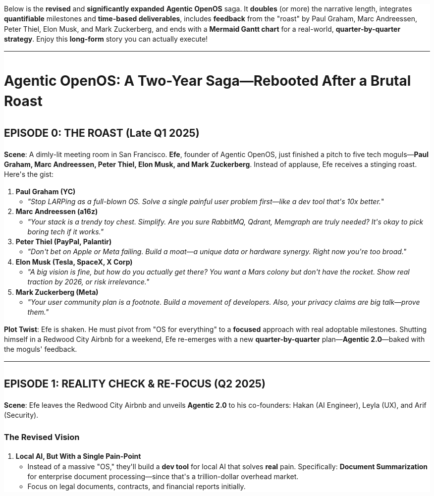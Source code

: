 Below is the **revised** and **significantly expanded** **Agentic OpenOS** saga. It **doubles** (or more) the narrative length, integrates **quantifiable** milestones and **time-based deliverables**, includes **feedback** from the "roast" by Paul Graham, Marc Andreessen, Peter Thiel, Elon Musk, and Mark Zuckerberg, and ends with a **Mermaid Gantt chart** for a real-world, **quarter-by-quarter strategy**. Enjoy this **long-form** story you can actually execute!

---

# **Agentic OpenOS: A Two-Year Saga—Rebooted After a Brutal Roast**

## **EPISODE 0: THE ROAST (Late Q1 2025)**

**Scene**: A dimly-lit meeting room in San Francisco. **Efe**, founder of Agentic OpenOS, just finished a pitch to five tech moguls—**Paul Graham, Marc Andreessen, Peter Thiel, Elon Musk, and Mark Zuckerberg**. Instead of applause, Efe receives a stinging roast. Here's the gist:

1. **Paul Graham (YC)**  
   - *"Stop LARPing as a full-blown OS. Solve a single painful user problem first—like a dev tool that's 10x better.*"  
2. **Marc Andreessen (a16z)**  
   - *"Your stack is a trendy toy chest. Simplify. Are you sure RabbitMQ, Qdrant, Memgraph are truly needed? It's okay to pick boring tech if it works."*  
3. **Peter Thiel (PayPal, Palantir)**  
   - *"Don't bet on Apple or Meta failing. Build a moat—a unique data or hardware synergy. Right now you're too broad."*  
4. **Elon Musk (Tesla, SpaceX, X Corp)**  
   - *"A big vision is fine, but how do you actually get there? You want a Mars colony but don't have the rocket. Show real traction by 2026, or risk irrelevance."*  
5. **Mark Zuckerberg (Meta)**  
   - *"Your user community plan is a footnote. Build a movement of developers. Also, your privacy claims are big talk—prove them."*

**Plot Twist**: Efe is shaken. He must pivot from "OS for everything" to a **focused** approach with real adoptable milestones. Shutting himself in a Redwood City Airbnb for a weekend, Efe re-emerges with a new **quarter-by-quarter** plan—**Agentic 2.0**—baked with the moguls' feedback.

---

## **EPISODE 1: REALITY CHECK & RE-FOCUS (Q2 2025)**

**Scene**: Efe leaves the Redwood City Airbnb and unveils **Agentic 2.0** to his co-founders: Hakan (AI Engineer), Leyla (UX), and Arif (Security).

### The Revised Vision
1. **Local AI, But With a Single Pain-Point**  
   - Instead of a massive "OS," they'll build a **dev tool** for local AI that solves **real** pain. Specifically: **Document Summarization** for enterprise document processing—since that's a trillion-dollar overhead market.  
   - Focus on legal documents, contracts, and financial reports initially.  
